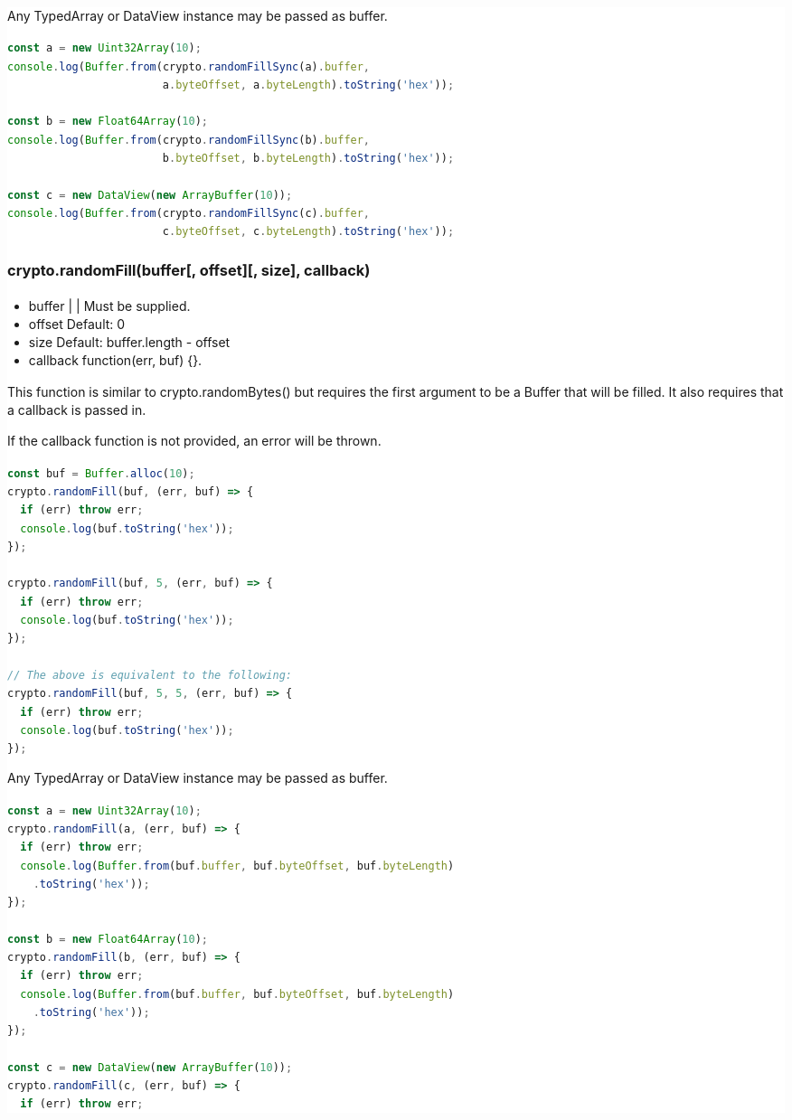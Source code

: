 Any TypedArray or DataView instance may be passed as buffer.

```js
const a = new Uint32Array(10);
console.log(Buffer.from(crypto.randomFillSync(a).buffer,
                        a.byteOffset, a.byteLength).toString('hex'));

const b = new Float64Array(10);
console.log(Buffer.from(crypto.randomFillSync(b).buffer,
                        b.byteOffset, b.byteLength).toString('hex'));

const c = new DataView(new ArrayBuffer(10));
console.log(Buffer.from(crypto.randomFillSync(c).buffer,
                        c.byteOffset, c.byteLength).toString('hex'));
```

### crypto.randomFill(buffer[, offset][, size], callback)

* buffer <Buffer> | <TypedArray> | <DataView> Must be supplied.
* offset <number> Default: 0
* size <number> Default: buffer.length - offset
* callback <Function> function(err, buf) {}.

This function is similar to crypto.randomBytes() but requires the first argument to be a Buffer that will be filled. It also requires that a callback is passed in.

If the callback function is not provided, an error will be thrown.

```js
const buf = Buffer.alloc(10);
crypto.randomFill(buf, (err, buf) => {
  if (err) throw err;
  console.log(buf.toString('hex'));
});

crypto.randomFill(buf, 5, (err, buf) => {
  if (err) throw err;
  console.log(buf.toString('hex'));
});

// The above is equivalent to the following:
crypto.randomFill(buf, 5, 5, (err, buf) => {
  if (err) throw err;
  console.log(buf.toString('hex'));
});
```

Any TypedArray or DataView instance may be passed as buffer.

```js
const a = new Uint32Array(10);
crypto.randomFill(a, (err, buf) => {
  if (err) throw err;
  console.log(Buffer.from(buf.buffer, buf.byteOffset, buf.byteLength)
    .toString('hex'));
});

const b = new Float64Array(10);
crypto.randomFill(b, (err, buf) => {
  if (err) throw err;
  console.log(Buffer.from(buf.buffer, buf.byteOffset, buf.byteLength)
    .toString('hex'));
});

const c = new DataView(new ArrayBuffer(10));
crypto.randomFill(c, (err, buf) => {
  if (err) throw err;
```
